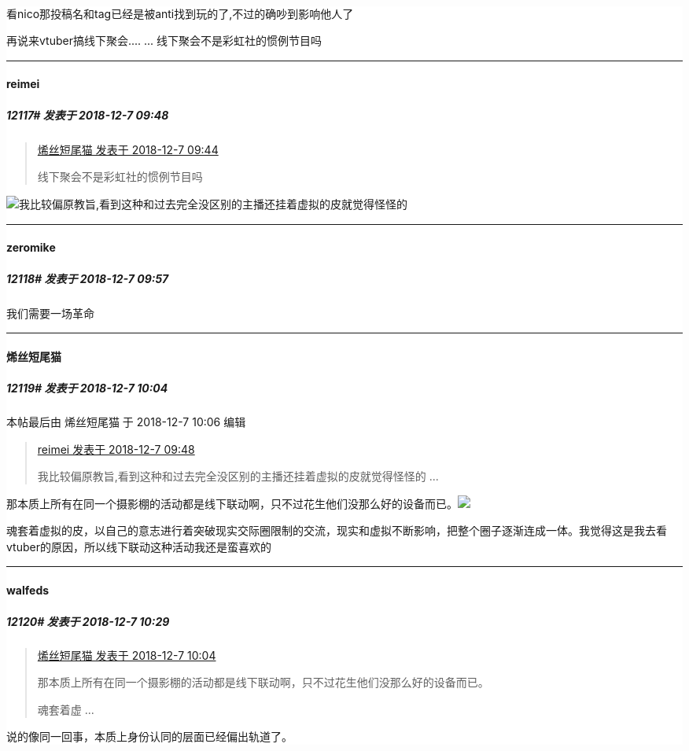 看nico那投稿名和tag已经是被anti找到玩的了,不过的确吵到影响他人了

再说来vtuber搞线下聚会.... ...</blockquote>
线下聚会不是彩虹社的惯例节目吗


*****

####  reimei  
##### 12117#       发表于 2018-12-7 09:48


<blockquote><a href="httphttps://bbs.saraba1st.com/2b/forum.php?mod=redirect&amp;goto=findpost&amp;pid=41858961&amp;ptid=1749659" target="_blank">烯丝短尾猫 发表于 2018-12-7 09:44</a>

线下聚会不是彩虹社的惯例节目吗</blockquote>
<img src="https://static.saraba1st.com/image/smiley/face2017/001.png" referrerpolicy="no-referrer">我比较偏原教旨,看到这种和过去完全没区别的主播还挂着虚拟的皮就觉得怪怪的


*****

####  zeromike  
##### 12118#       发表于 2018-12-7 09:57


我们需要一场革命


*****

####  烯丝短尾猫  
##### 12119#       发表于 2018-12-7 10:04


 本帖最后由 烯丝短尾猫 于 2018-12-7 10:06 编辑 
<blockquote><a href="httphttps://bbs.saraba1st.com/2b/forum.php?mod=redirect&amp;goto=findpost&amp;pid=41859021&amp;ptid=1749659" target="_blank">reimei 发表于 2018-12-7 09:48</a>

我比较偏原教旨,看到这种和过去完全没区别的主播还挂着虚拟的皮就觉得怪怪的 ...</blockquote>
那本质上所有在同一个摄影棚的活动都是线下联动啊，只不过花生他们没那么好的设备而已。<img src="https://static.saraba1st.com/image/smiley/face2017/068.png" referrerpolicy="no-referrer">

魂套着虚拟的皮，以自己的意志进行着突破现实交际圈限制的交流，现实和虚拟不断影响，把整个圈子逐渐连成一体。我觉得这是我去看vtuber的原因，所以线下联动这种活动我还是蛮喜欢的


*****

####  walfeds  
##### 12120#       发表于 2018-12-7 10:29


<blockquote><a href="httphttps://bbs.saraba1st.com/2b/forum.php?mod=redirect&amp;goto=findpost&amp;pid=41859312&amp;ptid=1749659" target="_blank">烯丝短尾猫 发表于 2018-12-7 10:04</a>

那本质上所有在同一个摄影棚的活动都是线下联动啊，只不过花生他们没那么好的设备而已。

魂套着虚 ...</blockquote>
说的像同一回事，本质上身份认同的层面已经偏出轨道了。
